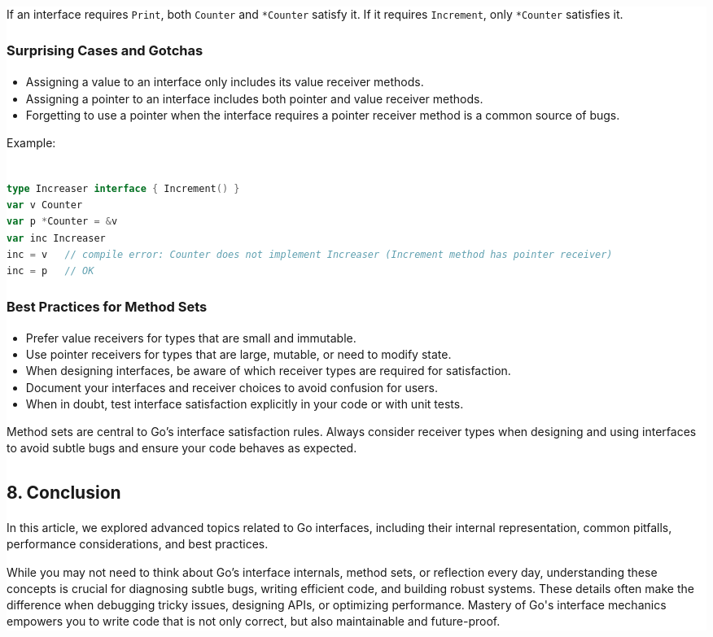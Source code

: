 If an interface requires `Print`, both `Counter` and `*Counter` satisfy it. If it requires `Increment`, only `*Counter` satisfies it.

### Surprising Cases and Gotchas

- Assigning a value to an interface only includes its value receiver methods.
- Assigning a pointer to an interface includes both pointer and value receiver methods.
- Forgetting to use a pointer when the interface requires a pointer receiver method is a common source of bugs.

Example:

```go

type Increaser interface { Increment() }
var v Counter
var p *Counter = &v
var inc Increaser
inc = v   // compile error: Counter does not implement Increaser (Increment method has pointer receiver)
inc = p   // OK
```

### Best Practices for Method Sets

- Prefer value receivers for types that are small and immutable.
- Use pointer receivers for types that are large, mutable, or need to modify state.
- When designing interfaces, be aware of which receiver types are required for satisfaction.
- Document your interfaces and receiver choices to avoid confusion for users.
- When in doubt, test interface satisfaction explicitly in your code or with unit tests.

Method sets are central to Go’s interface satisfaction rules. Always consider receiver types when designing and using interfaces to avoid subtle bugs and ensure your code behaves as expected.

## 8. Conclusion

In this article, we explored advanced topics related to Go interfaces, including their internal representation, common pitfalls, performance considerations, and best practices. 

While you may not need to think about Go’s interface internals, method sets, or reflection every day, understanding these concepts is crucial for diagnosing subtle bugs, writing efficient code, and building robust systems. These details often make the difference when debugging tricky issues, designing APIs, or optimizing performance. Mastery of Go's interface mechanics empowers you to write code that is not only correct, but also maintainable and future-proof.